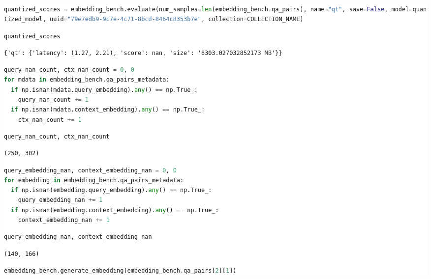 

```python
quantized_scores = embedding_bench.evaluate(num_samples=len(embedding_bench.qa_pairs), name="qt", save=False, model=quantized_model, uuid="79e7edb9-9c7e-4c71-8bcd-8464c8353b7e", collection=COLLECTION_NAME)
```


```python
quantized_scores
```




    {'qt': {'latency': (1.27, 2.21), 'score': nan, 'size': '8303.027032852173 MB'}}




```python
query_nan_count, ctx_nan_count = 0, 0
for mdata in embedding_bench.qa_pairs_metadata:
  if np.isnan(mdata.query_embedding).any() == np.True_:
    query_nan_count += 1
  if np.isnan(mdata.context_embedding).any() == np.True_:
    ctx_nan_count += 1
```


```python
query_nan_count, ctx_nan_count
```




    (250, 302)




```python
query_embedding_nan, context_embedding_nan = 0, 0
for embedding in embedding_bench.qa_pairs_metadata:
  if np.isnan(embedding.query_embedding).any() == np.True_:
    query_embedding_nan += 1
  if np.isnan(embedding.context_embedding).any() == np.True_:
    context_embedding_nan += 1
```


```python
query_embedding_nan, context_embedding_nan
```




    (140, 166)




```python
embedding_bench.generate_embedding(embedding_bench.qa_pairs[2][1])
```
